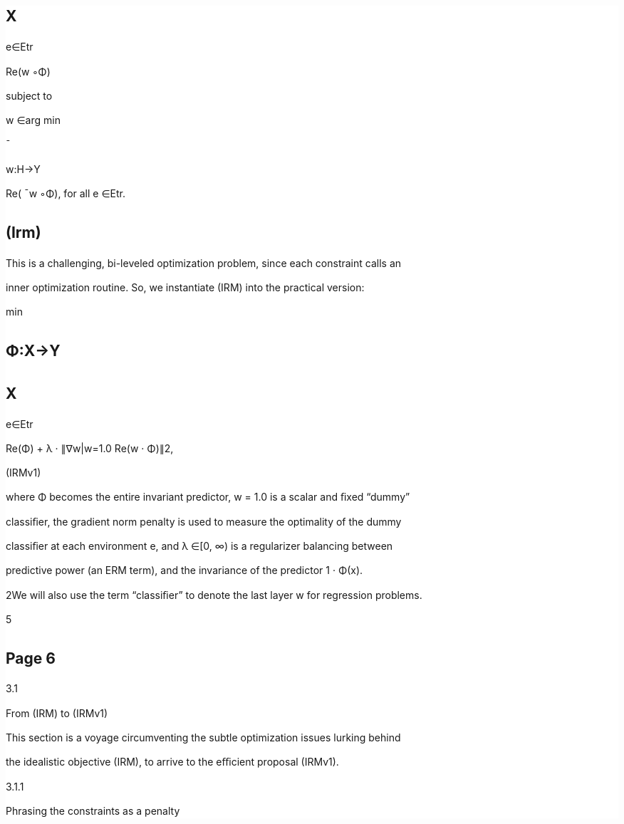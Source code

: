 ## X

e∈Etr

Re(w ◦Φ)

subject to

w ∈arg min

¯

w:H→Y

Re( ¯w ◦Φ), for all e ∈Etr.

## (Irm)

This is a challenging, bi-leveled optimization problem, since each constraint calls an

inner optimization routine. So, we instantiate (IRM) into the practical version:

min

## Φ:X→Y

## X

e∈Etr

Re(Φ) + λ · ∥∇w|w=1.0 Re(w · Φ)∥2,

(IRMv1)

where Φ becomes the entire invariant predictor, w = 1.0 is a scalar and ﬁxed “dummy”

classiﬁer, the gradient norm penalty is used to measure the optimality of the dummy

classiﬁer at each environment e, and λ ∈[0, ∞) is a regularizer balancing between

predictive power (an ERM term), and the invariance of the predictor 1 · Φ(x).

2We will also use the term “classiﬁer” to denote the last layer w for regression problems.

5

## Page 6

3.1

From (IRM) to (IRMv1)

This section is a voyage circumventing the subtle optimization issues lurking behind

the idealistic objective (IRM), to arrive to the eﬃcient proposal (IRMv1).

3.1.1

Phrasing the constraints as a penalty
